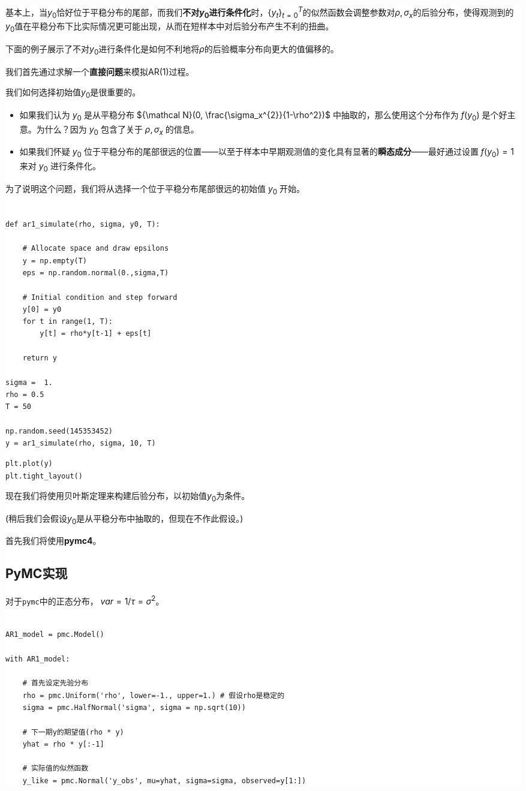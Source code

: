 基本上，当$y_0$恰好位于平稳分布的尾部，而我们**不对$y_0$进行条件化**时，$\{y_t\}_{t=0}^T$的似然函数会调整参数对$\rho, \sigma_x$的后验分布，使得观测到的$y_0$值在平稳分布下比实际情况更可能出现，从而在短样本中对后验分布产生不利的扭曲。

下面的例子展示了不对$y_0$进行条件化是如何不利地将$\rho$的后验概率分布向更大的值偏移的。

我们首先通过求解一个**直接问题**来模拟AR(1)过程。

我们如何选择初始值$y_0$是很重要的。
* 如果我们认为 $y_0$ 是从平稳分布 ${\mathcal N}(0, \frac{\sigma_x^{2}}{1-\rho^2})$ 中抽取的，那么使用这个分布作为 $f(y_0)$ 是个好主意。为什么？因为 $y_0$ 包含了关于 $\rho, \sigma_x$ 的信息。

* 如果我们怀疑 $y_0$ 位于平稳分布的尾部很远的位置——以至于样本中早期观测值的变化具有显著的**瞬态成分**——最好通过设置 $f(y_0) = 1$ 来对 $y_0$ 进行条件化。

为了说明这个问题，我们将从选择一个位于平稳分布尾部很远的初始值 $y_0$ 开始。

```{code-cell} ipython3

def ar1_simulate(rho, sigma, y0, T):

    # Allocate space and draw epsilons
    y = np.empty(T)
    eps = np.random.normal(0.,sigma,T)

    # Initial condition and step forward
    y[0] = y0
    for t in range(1, T):
        y[t] = rho*y[t-1] + eps[t]

    return y

sigma =  1.
rho = 0.5
T = 50

np.random.seed(145353452)
y = ar1_simulate(rho, sigma, 10, T)
```
```{code-cell} ipython3
plt.plot(y)
plt.tight_layout()
```
现在我们将使用贝叶斯定理来构建后验分布，以初始值$y_0$为条件。

(稍后我们会假设$y_0$是从平稳分布中抽取的，但现在不作此假设。)

首先我们将使用**pymc4**。

## PyMC实现

对于`pymc`中的正态分布，
$var = 1/\tau = \sigma^{2}$。

```{code-cell} ipython3

AR1_model = pmc.Model()

with AR1_model:

    # 首先设定先验分布
    rho = pmc.Uniform('rho', lower=-1., upper=1.) # 假设rho是稳定的
    sigma = pmc.HalfNormal('sigma', sigma = np.sqrt(10))

    # 下一期y的期望值(rho * y)
    yhat = rho * y[:-1]

    # 实际值的似然函数
    y_like = pmc.Normal('y_obs', mu=yhat, sigma=sigma, observed=y[1:])
```